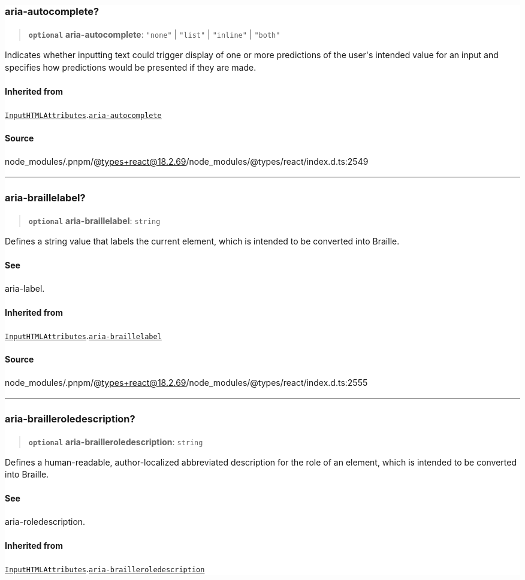 ### aria-autocomplete?

> **`optional`** **aria-autocomplete**: `"none"` \| `"list"` \| `"inline"` \| `"both"`

Indicates whether inputting text could trigger display of one or more predictions of the user's intended value for an input and specifies how predictions would be
presented if they are made.

#### Inherited from

[`InputHTMLAttributes`](../-internal-/interfaces/InputHTMLAttributes.md).[`aria-autocomplete`](../-internal-/interfaces/InputHTMLAttributes.md#aria-autocomplete)

#### Source

node\_modules/.pnpm/@types+react@18.2.69/node\_modules/@types/react/index.d.ts:2549

***

### aria-braillelabel?

> **`optional`** **aria-braillelabel**: `string`

Defines a string value that labels the current element, which is intended to be converted into Braille.

#### See

aria-label.

#### Inherited from

[`InputHTMLAttributes`](../-internal-/interfaces/InputHTMLAttributes.md).[`aria-braillelabel`](../-internal-/interfaces/InputHTMLAttributes.md#aria-braillelabel)

#### Source

node\_modules/.pnpm/@types+react@18.2.69/node\_modules/@types/react/index.d.ts:2555

***

### aria-brailleroledescription?

> **`optional`** **aria-brailleroledescription**: `string`

Defines a human-readable, author-localized abbreviated description for the role of an element, which is intended to be converted into Braille.

#### See

aria-roledescription.

#### Inherited from

[`InputHTMLAttributes`](../-internal-/interfaces/InputHTMLAttributes.md).[`aria-brailleroledescription`](../-internal-/interfaces/InputHTMLAttributes.md#aria-brailleroledescription)
